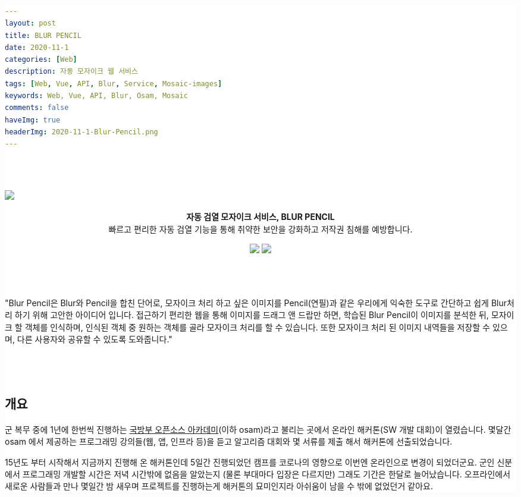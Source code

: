 ```yaml
---
layout: post
title: BLUR PENCIL
date: 2020-11-1
categories: [Web]
description: 자동 모자이크 웹 서비스
tags: [Web, Vue, API, Blur, Service, Mosaic-images]
keywords: Web, Vue, API, Blur, Osam, Mosaic
comments: false
haveImg: true
headerImg: 2020-11-1-Blur-Pencil.png
---
```


<p style="display:none;">
"Blur Pencil은 Blur와 Pencil을 합친 단어로, 모자이크 처리 하고 싶은 이미지를 Pencil(연필)과 같은 우리에게 익숙한 도구로 간단하고 쉽게 Blur처리 하기 위해 고안한 아이디어 입니다. 접근하기 편리한 웹을 통해 이미지를 드래그 앤 드랍만 하면, 학습된 Blur Pencil이 이미지를 분석한 뒤, 모자이크 할 객체를 인식하며, 인식된 객체 중 원하는 객체를 골라 모자이크 처리를 할 수 있습니다. 또한 모자이크 처리 된 이미지 내역들을 저장할 수 있으며, 다른 사용자와 공유할 수 있도록 도와줍니다."
</p>

<br/><br/>

<img class="dsp-block" style="width: 8rem; margin: 0 auto;" src="https://github.com/kyechan99/Cloud_BlurPencil_GonNyong4/raw/master/client/src/images/logo.png"/>

<p align="center">
  <strong>자동 검열 모자이크 서비스, BLUR PENCIL</strong>
  <br/>  
 빠르고 편리한 자동 검열 기능을 통해 취약한 보안을 강화하고 저작권 침해를 예방합니다.
</p>
<p align="center">
 <img src="https://img.shields.io/github/license/osamhack2020/Cloud_BlurPencil_GonNyong4?style=for-the-badge"/>
 <a href="http://gonnyong4.koreacentral.cloudapp.azure.com:8080">
 	<img src="https://img.shields.io/badge/LIVE-DEMO-%235f5fff?style=for-the-badge"/>
 </a>
</p>
<br/><br/>


"Blur Pencil은 Blur와 Pencil을 합친 단어로, 모자이크 처리 하고 싶은 이미지를 Pencil(연필)과 같은 우리에게 익숙한 도구로 간단하고 쉽게 Blur처리 하기 위해 고안한 아이디어 입니다. 접근하기 편리한 웹을 통해 이미지를 드래그 앤 드랍만 하면, 학습된 Blur Pencil이 이미지를 분석한 뒤, 모자이크 할 객체를 인식하며, 인식된 객체 중 원하는 객체를 골라 모자이크 처리를 할 수 있습니다. 또한 모자이크 처리 된 이미지 내역들을 저장할 수 있으며, 다른 사용자와 공유할 수 있도록 도와줍니다."

<br/><br/>

## 개요
군 복무 중에 1년에 한번씩 진행하는 [국방부 오픈소스 아카데미](https://osam.kr/main/index.jsp)(이하 osam)라고 불리는 곳에서 온라인 해커톤(SW 개발 대회)이 열렸습니다. 몇달간 osam 에서 제공하는 프로그래밍 강의들(웹, 앱, 인프라 등)을 듣고 알고리즘 대회와 몇 서류를 제출 해서 해커톤에 선출되었습니다.

15년도 부터 시작해서 지금까지 진행해 온 해커톤인데 5일간 진행되었던 캠프를 코로나의 영향으로 이번엔 온라인으로 변경이 되었더군요. 군인 신분에서 프로그래밍 개발할 시간은 저녁 시간밖에 없음을 알았는지 (물론 부대마다 입장은 다르지만) 그래도 기간은 한달로 늘어났습니다. 오프라인에서 새로운 사람들과 만나 몇일간 밤 새우며 프로젝트를 진행하는게 해커톤의 묘미인지라 아쉬움이 남을 수 밖에 없었던거 같아요.
